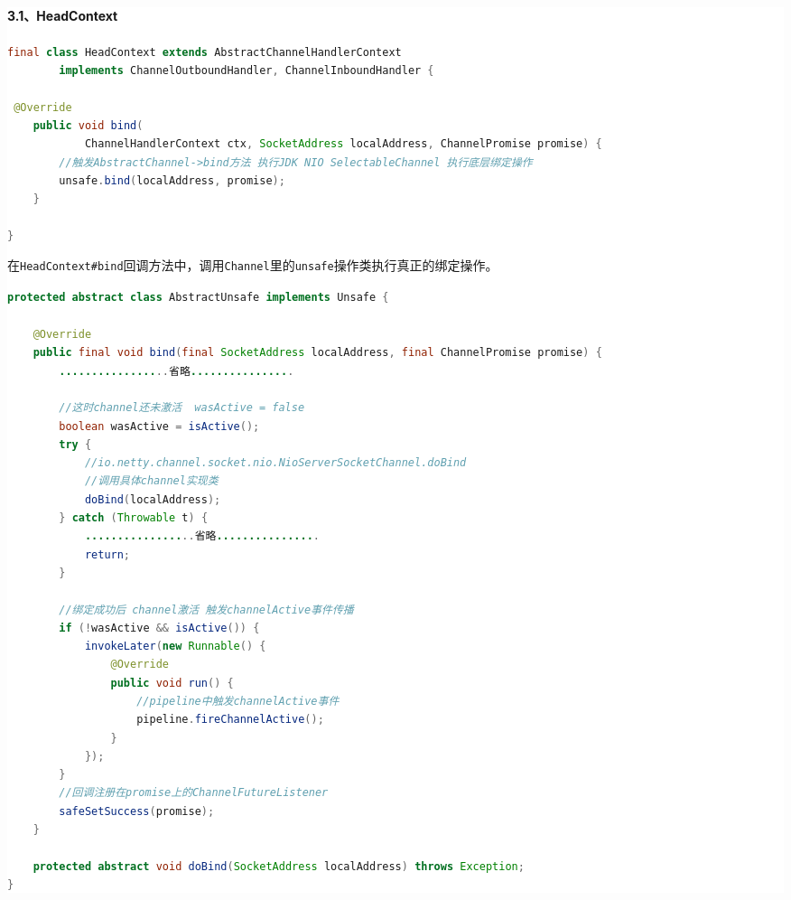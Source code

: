 #### 3.1、HeadContext

```java
final class HeadContext extends AbstractChannelHandlerContext
        implements ChannelOutboundHandler, ChannelInboundHandler {

 @Override
    public void bind(
            ChannelHandlerContext ctx, SocketAddress localAddress, ChannelPromise promise) {
        //触发AbstractChannel->bind方法 执行JDK NIO SelectableChannel 执行底层绑定操作
        unsafe.bind(localAddress, promise);
    }

}
```

在`HeadContext#bind`回调方法中，调用`Channel`里的`unsafe`操作类执行真正的绑定操作。

```java
protected abstract class AbstractUnsafe implements Unsafe {

    @Override
    public final void bind(final SocketAddress localAddress, final ChannelPromise promise) {
        .................省略................

        //这时channel还未激活  wasActive = false
        boolean wasActive = isActive();
        try {
            //io.netty.channel.socket.nio.NioServerSocketChannel.doBind
            //调用具体channel实现类
            doBind(localAddress);
        } catch (Throwable t) {
            .................省略................
            return;
        }

        //绑定成功后 channel激活 触发channelActive事件传播
        if (!wasActive && isActive()) {
            invokeLater(new Runnable() {
                @Override
                public void run() {
                    //pipeline中触发channelActive事件
                    pipeline.fireChannelActive();
                }
            });
        }
        //回调注册在promise上的ChannelFutureListener
        safeSetSuccess(promise);
    }

    protected abstract void doBind(SocketAddress localAddress) throws Exception;
}
```
